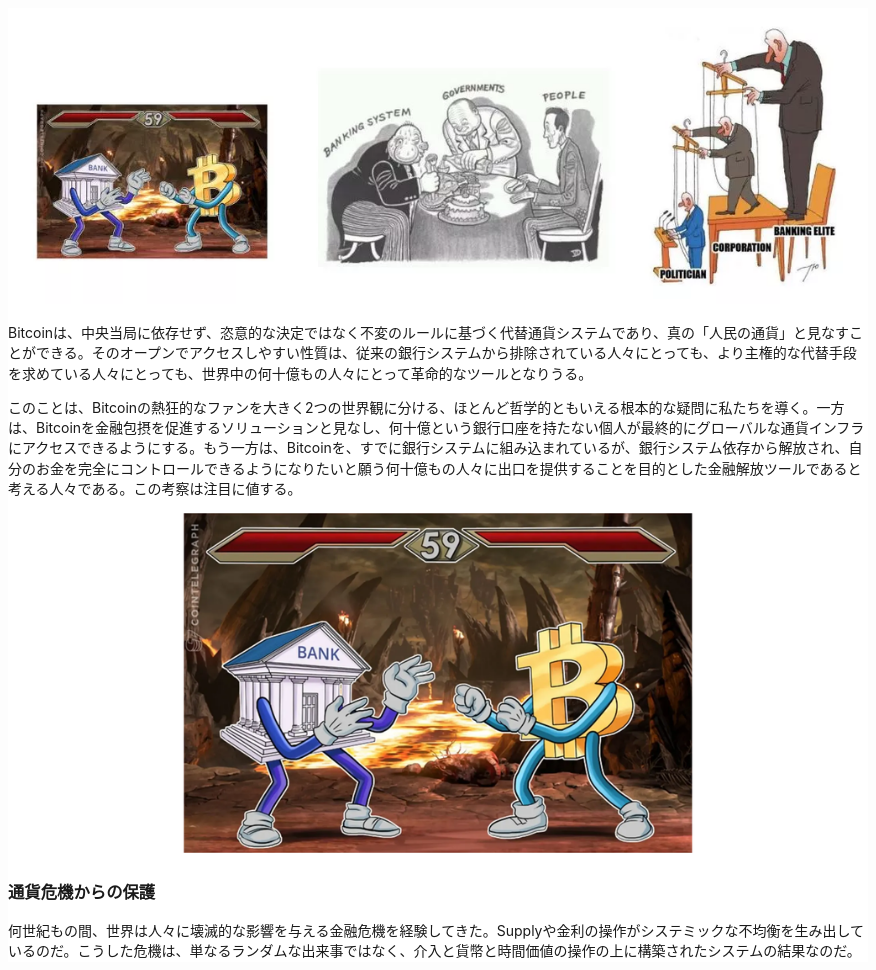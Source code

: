
![BTC102-Bitcoin](assets/fr/037.webp)


Bitcoinは、中央当局に依存せず、恣意的な決定ではなく不変のルールに基づく代替通貨システムであり、真の「人民の通貨」と見なすことができる。そのオープンでアクセスしやすい性質は、従来の銀行システムから排除されている人々にとっても、より主権的な代替手段を求めている人々にとっても、世界中の何十億もの人々にとって革命的なツールとなりうる。


このことは、Bitcoinの熱狂的なファンを大きく2つの世界観に分ける、ほとんど哲学的ともいえる根本的な疑問に私たちを導く。一方は、Bitcoinを金融包摂を促進するソリューションと見なし、何十億という銀行口座を持たない個人が最終的にグローバルな通貨インフラにアクセスできるようにする。もう一方は、Bitcoinを、すでに銀行システムに組み込まれているが、銀行システム依存から解放され、自分のお金を完全にコントロールできるようになりたいと願う何十億もの人々に出口を提供することを目的とした金融解放ツールであると考える人々である。この考察は注目に値する。


![BTC102-Bitcoin](assets/fr/044.webp)


### 通貨危機からの保護


何世紀もの間、世界は人々に壊滅的な影響を与える金融危機を経験してきた。Supplyや金利の操作がシステミックな不均衡を生み出しているのだ。こうした危機は、単なるランダムな出来事ではなく、介入と貨幣と時間価値の操作の上に構築されたシステムの結果なのだ。

